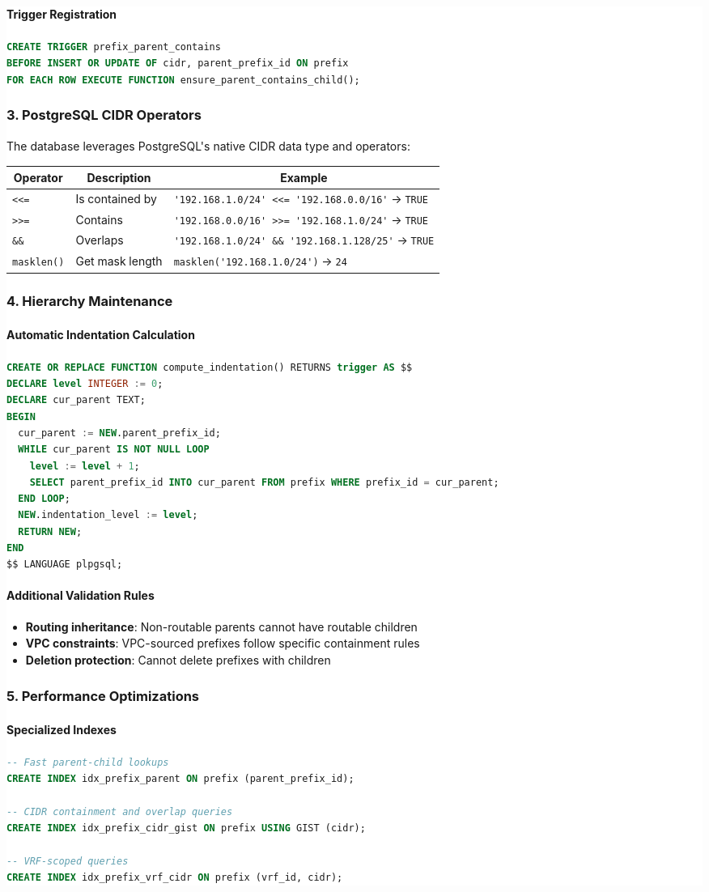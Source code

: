 #### Trigger Registration
```sql
CREATE TRIGGER prefix_parent_contains 
BEFORE INSERT OR UPDATE OF cidr, parent_prefix_id ON prefix
FOR EACH ROW EXECUTE FUNCTION ensure_parent_contains_child();
```

### 3. PostgreSQL CIDR Operators

The database leverages PostgreSQL's native CIDR data type and operators:

| Operator | Description | Example |
|----------|-------------|---------|
| `<<=` | Is contained by | `'192.168.1.0/24' <<= '192.168.0.0/16'` → `TRUE` |
| `>>=` | Contains | `'192.168.0.0/16' >>= '192.168.1.0/24'` → `TRUE` |
| `&&` | Overlaps | `'192.168.1.0/24' && '192.168.1.128/25'` → `TRUE` |
| `masklen()` | Get mask length | `masklen('192.168.1.0/24')` → `24` |

### 4. Hierarchy Maintenance

#### Automatic Indentation Calculation
```sql
CREATE OR REPLACE FUNCTION compute_indentation() RETURNS trigger AS $$
DECLARE level INTEGER := 0;
DECLARE cur_parent TEXT;
BEGIN
  cur_parent := NEW.parent_prefix_id;
  WHILE cur_parent IS NOT NULL LOOP
    level := level + 1;
    SELECT parent_prefix_id INTO cur_parent FROM prefix WHERE prefix_id = cur_parent;
  END LOOP;
  NEW.indentation_level := level;
  RETURN NEW;
END
$$ LANGUAGE plpgsql;
```

#### Additional Validation Rules
- **Routing inheritance**: Non-routable parents cannot have routable children
- **VPC constraints**: VPC-sourced prefixes follow specific containment rules
- **Deletion protection**: Cannot delete prefixes with children

### 5. Performance Optimizations

#### Specialized Indexes
```sql
-- Fast parent-child lookups
CREATE INDEX idx_prefix_parent ON prefix (parent_prefix_id);

-- CIDR containment and overlap queries
CREATE INDEX idx_prefix_cidr_gist ON prefix USING GIST (cidr);

-- VRF-scoped queries
CREATE INDEX idx_prefix_vrf_cidr ON prefix (vrf_id, cidr);
```
